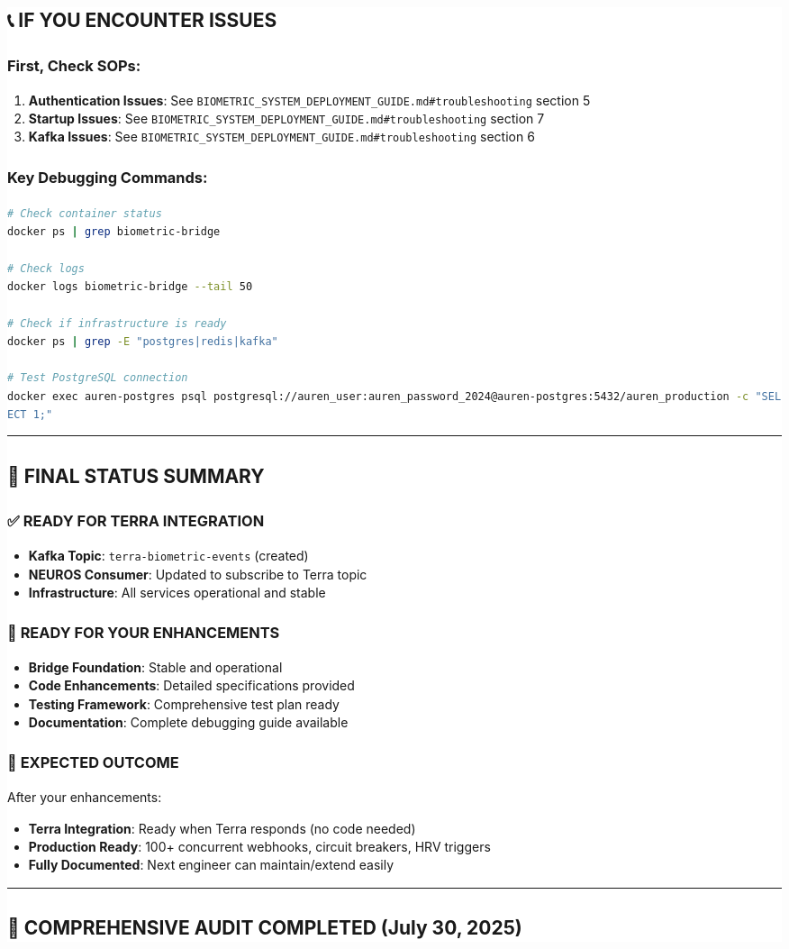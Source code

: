 
## 📞 **IF YOU ENCOUNTER ISSUES**

### **First, Check SOPs**:
1. **Authentication Issues**: See `BIOMETRIC_SYSTEM_DEPLOYMENT_GUIDE.md#troubleshooting` section 5
2. **Startup Issues**: See `BIOMETRIC_SYSTEM_DEPLOYMENT_GUIDE.md#troubleshooting` section 7
3. **Kafka Issues**: See `BIOMETRIC_SYSTEM_DEPLOYMENT_GUIDE.md#troubleshooting` section 6

### **Key Debugging Commands**:
```bash
# Check container status
docker ps | grep biometric-bridge

# Check logs
docker logs biometric-bridge --tail 50

# Check if infrastructure is ready
docker ps | grep -E "postgres|redis|kafka"

# Test PostgreSQL connection
docker exec auren-postgres psql postgresql://auren_user:auren_password_2024@auren-postgres:5432/auren_production -c "SELECT 1;"
```

---

## 🎯 **FINAL STATUS SUMMARY**

### ✅ **READY FOR TERRA INTEGRATION**
- **Kafka Topic**: `terra-biometric-events` (created)
- **NEUROS Consumer**: Updated to subscribe to Terra topic
- **Infrastructure**: All services operational and stable

### 🔄 **READY FOR YOUR ENHANCEMENTS**
- **Bridge Foundation**: Stable and operational
- **Code Enhancements**: Detailed specifications provided
- **Testing Framework**: Comprehensive test plan ready
- **Documentation**: Complete debugging guide available

### 🚀 **EXPECTED OUTCOME**
After your enhancements:
- **Terra Integration**: Ready when Terra responds (no code needed)
- **Production Ready**: 100+ concurrent webhooks, circuit breakers, HRV triggers
- **Fully Documented**: Next engineer can maintain/extend easily

---

## 🧪 **COMPREHENSIVE AUDIT COMPLETED (July 30, 2025)**
